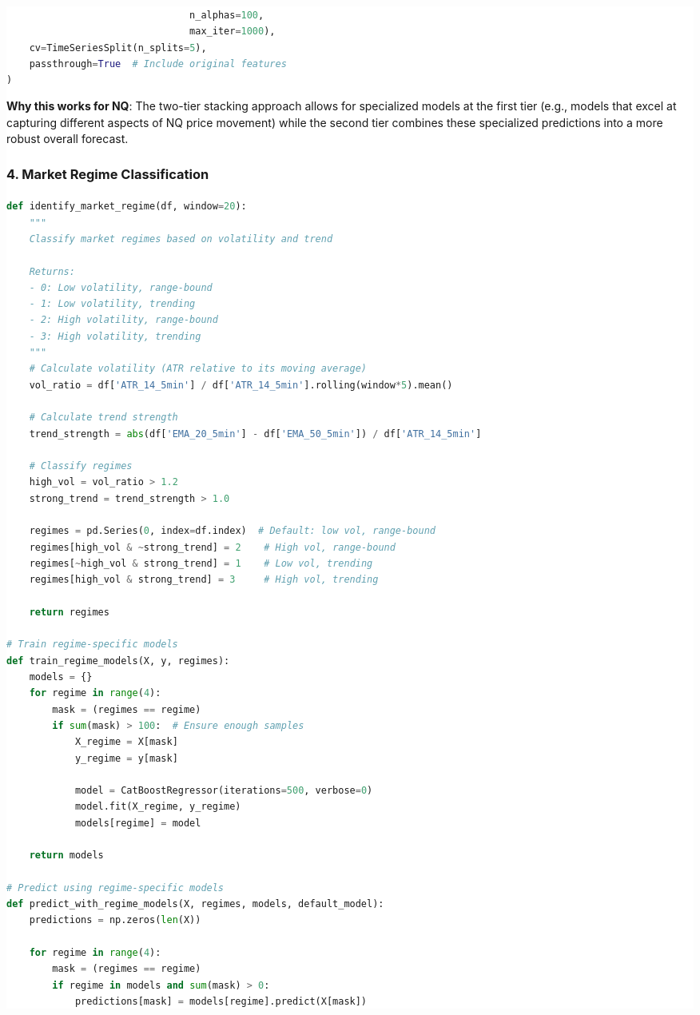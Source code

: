 ```python
                                n_alphas=100,
                                max_iter=1000),
    cv=TimeSeriesSplit(n_splits=5),
    passthrough=True  # Include original features
)
```

**Why this works for NQ**: The two-tier stacking approach allows for specialized models at the first tier (e.g., models that excel at capturing different aspects of NQ price movement) while the second tier combines these specialized predictions into a more robust overall forecast.

### 4. Market Regime Classification

```python
def identify_market_regime(df, window=20):
    """
    Classify market regimes based on volatility and trend
    
    Returns:
    - 0: Low volatility, range-bound
    - 1: Low volatility, trending
    - 2: High volatility, range-bound
    - 3: High volatility, trending
    """
    # Calculate volatility (ATR relative to its moving average)
    vol_ratio = df['ATR_14_5min'] / df['ATR_14_5min'].rolling(window*5).mean()
    
    # Calculate trend strength
    trend_strength = abs(df['EMA_20_5min'] - df['EMA_50_5min']) / df['ATR_14_5min']
    
    # Classify regimes
    high_vol = vol_ratio > 1.2
    strong_trend = trend_strength > 1.0
    
    regimes = pd.Series(0, index=df.index)  # Default: low vol, range-bound
    regimes[high_vol & ~strong_trend] = 2    # High vol, range-bound
    regimes[~high_vol & strong_trend] = 1    # Low vol, trending
    regimes[high_vol & strong_trend] = 3     # High vol, trending
    
    return regimes

# Train regime-specific models
def train_regime_models(X, y, regimes):
    models = {}
    for regime in range(4):
        mask = (regimes == regime)
        if sum(mask) > 100:  # Ensure enough samples
            X_regime = X[mask]
            y_regime = y[mask]
            
            model = CatBoostRegressor(iterations=500, verbose=0)
            model.fit(X_regime, y_regime)
            models[regime] = model
    
    return models

# Predict using regime-specific models
def predict_with_regime_models(X, regimes, models, default_model):
    predictions = np.zeros(len(X))
    
    for regime in range(4):
        mask = (regimes == regime)
        if regime in models and sum(mask) > 0:
            predictions[mask] = models[regime].predict(X[mask])
```